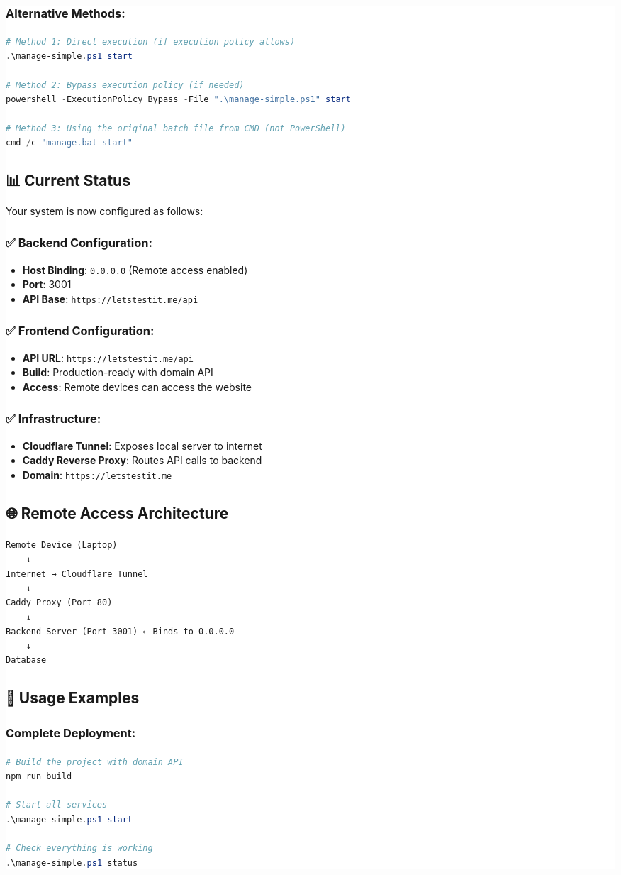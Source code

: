 ### Alternative Methods:

```powershell
# Method 1: Direct execution (if execution policy allows)
.\manage-simple.ps1 start

# Method 2: Bypass execution policy (if needed)
powershell -ExecutionPolicy Bypass -File ".\manage-simple.ps1" start

# Method 3: Using the original batch file from CMD (not PowerShell)
cmd /c "manage.bat start"
```

## 📊 Current Status

Your system is now configured as follows:

### ✅ Backend Configuration:
- **Host Binding**: `0.0.0.0` (Remote access enabled)
- **Port**: 3001
- **API Base**: `https://letstestit.me/api`

### ✅ Frontend Configuration:
- **API URL**: `https://letstestit.me/api`
- **Build**: Production-ready with domain API
- **Access**: Remote devices can access the website

### ✅ Infrastructure:
- **Cloudflare Tunnel**: Exposes local server to internet
- **Caddy Reverse Proxy**: Routes API calls to backend
- **Domain**: `https://letstestit.me`

## 🌐 Remote Access Architecture

```
Remote Device (Laptop) 
    ↓
Internet → Cloudflare Tunnel 
    ↓
Caddy Proxy (Port 80) 
    ↓
Backend Server (Port 3001) ← Binds to 0.0.0.0
    ↓
Database
```

## 🔧 Usage Examples

### Complete Deployment:
```powershell
# Build the project with domain API
npm run build

# Start all services
.\manage-simple.ps1 start

# Check everything is working
.\manage-simple.ps1 status
```
